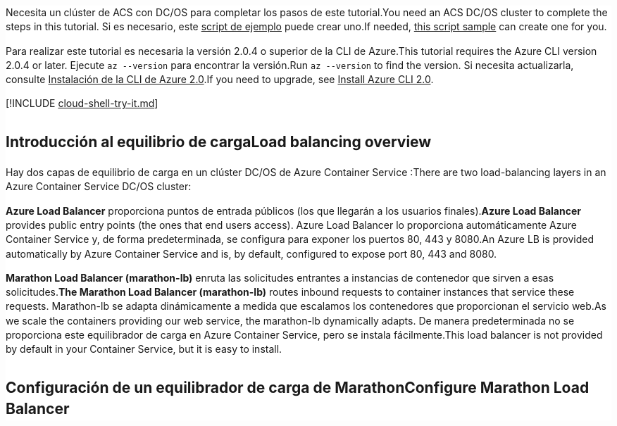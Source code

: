 <span data-ttu-id="97ce3-112">Necesita un clúster de ACS con DC/OS para completar los pasos de este tutorial.</span><span class="sxs-lookup"><span data-stu-id="97ce3-112">You need an ACS DC/OS cluster to complete the steps in this tutorial.</span></span> <span data-ttu-id="97ce3-113">Si es necesario, este [script de ejemplo](./../kubernetes/scripts/container-service-cli-deploy-dcos.md) puede crear uno.</span><span class="sxs-lookup"><span data-stu-id="97ce3-113">If needed, [this script sample](./../kubernetes/scripts/container-service-cli-deploy-dcos.md) can create one for you.</span></span>

<span data-ttu-id="97ce3-114">Para realizar este tutorial es necesaria la versión 2.0.4 o superior de la CLI de Azure.</span><span class="sxs-lookup"><span data-stu-id="97ce3-114">This tutorial requires the Azure CLI version 2.0.4 or later.</span></span> <span data-ttu-id="97ce3-115">Ejecute `az --version` para encontrar la versión.</span><span class="sxs-lookup"><span data-stu-id="97ce3-115">Run `az --version` to find the version.</span></span> <span data-ttu-id="97ce3-116">Si necesita actualizarla, consulte [Instalación de la CLI de Azure 2.0]( /cli/azure/install-azure-cli).</span><span class="sxs-lookup"><span data-stu-id="97ce3-116">If you need to upgrade, see [Install Azure CLI 2.0]( /cli/azure/install-azure-cli).</span></span> 

[!INCLUDE [cloud-shell-try-it.md](../../../includes/cloud-shell-try-it.md)]

## <a name="load-balancing-overview"></a><span data-ttu-id="97ce3-117">Introducción al equilibrio de carga</span><span class="sxs-lookup"><span data-stu-id="97ce3-117">Load balancing overview</span></span>

<span data-ttu-id="97ce3-118">Hay dos capas de equilibrio de carga en un clúster DC/OS de Azure Container Service :</span><span class="sxs-lookup"><span data-stu-id="97ce3-118">There are two load-balancing layers in an Azure Container Service DC/OS cluster:</span></span> 

<span data-ttu-id="97ce3-119">**Azure Load Balancer** proporciona puntos de entrada públicos (los que llegarán a los usuarios finales).</span><span class="sxs-lookup"><span data-stu-id="97ce3-119">**Azure Load Balancer** provides public entry points (the ones that end users access).</span></span> <span data-ttu-id="97ce3-120">Azure Load Balancer lo proporciona automáticamente Azure Container Service y, de forma predeterminada, se configura para exponer los puertos 80, 443 y 8080.</span><span class="sxs-lookup"><span data-stu-id="97ce3-120">An Azure LB is provided automatically by Azure Container Service and is, by default, configured to expose port 80, 443 and 8080.</span></span>

<span data-ttu-id="97ce3-121">**Marathon Load Balancer (marathon-lb)** enruta las solicitudes entrantes a instancias de contenedor que sirven a esas solicitudes.</span><span class="sxs-lookup"><span data-stu-id="97ce3-121">**The Marathon Load Balancer (marathon-lb)** routes inbound requests to container instances that service these requests.</span></span> <span data-ttu-id="97ce3-122">Marathon-lb se adapta dinámicamente a medida que escalamos los contenedores que proporcionan el servicio web.</span><span class="sxs-lookup"><span data-stu-id="97ce3-122">As we scale the containers providing our web service, the marathon-lb dynamically adapts.</span></span> <span data-ttu-id="97ce3-123">De manera predeterminada no se proporciona este equilibrador de carga en Azure Container Service, pero se instala fácilmente.</span><span class="sxs-lookup"><span data-stu-id="97ce3-123">This load balancer is not provided by default in your Container Service, but it is easy to install.</span></span>

## <a name="configure-marathon-load-balancer"></a><span data-ttu-id="97ce3-124">Configuración de un equilibrador de carga de Marathon</span><span class="sxs-lookup"><span data-stu-id="97ce3-124">Configure Marathon Load Balancer</span></span>
